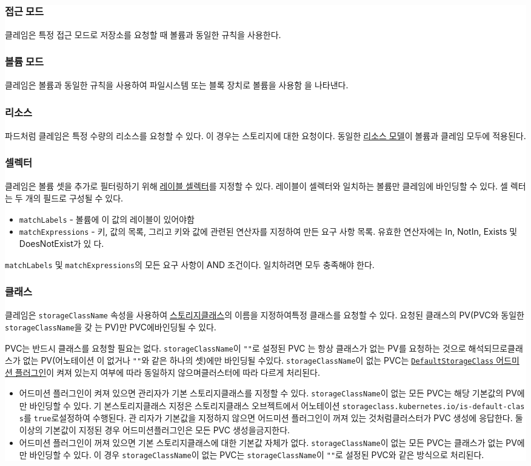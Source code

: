 ### 접근 모드

클레임은 특정 접근 모드로 저장소를 요청할 때 볼륨과 동일한 규칙을 사용한다.

### 볼륨 모드

클레임은 볼륨과 동일한 규칙을 사용하여 파일시스템 또는 블록 장치로 볼륨을 사용함
을 나타낸다.

### 리소스

파드처럼 클레임은 특정 수량의 리소스를 요청할 수 있다. 이 경우는 스토리지에 대한
요청이다. 동일한
[리소스 모델](https://git.k8s.io/community/contributors/design-proposals/scheduling/resources.md)이
볼륨과 클레임 모두에 적용된다.

### 셀렉터

클레임은 볼륨 셋을 추가로 필터링하기 위해
[레이블 셀렉터](/ko/docs/concepts/overview/working-with-objects/labels/#레이블-셀렉터)를
지정할 수 있다. 레이블이 셀렉터와 일치하는 볼륨만 클레임에 바인딩할 수 있다. 셀
렉터는 두 개의 필드로 구성될 수 있다.

- `matchLabels` - 볼륨에 이 값의 레이블이 있어야함
- `matchExpressions` - 키, 값의 목록, 그리고 키와 값에 관련된 연산자를 지정하여
  만든 요구 사항 목록. 유효한 연산자에는 In, NotIn, Exists 및 DoesNotExist가 있
  다.

`matchLabels` 및 `matchExpressions`의 모든 요구 사항이 AND 조건이다. 일치하려면
모두 충족해야 한다.

### 클래스

클레임은 `storageClassName` 속성을 사용하여
[스토리지클래스](/docs/concepts/storage/storage-classes/)의 이름을 지정하여특정
클래스를 요청할 수 있다. 요청된 클래스의 PV(PVC와 동일한 `storageClassName`을 갖
는 PV)만 PVC에바인딩될 수 있다.

PVC는 반드시 클래스를 요청할 필요는 없다. `storageClassName`이 `""`로 설정된 PVC
는 항상 클래스가 없는 PV를 요청하는 것으로 해석되므로클래스가 없는 PV(어노테이션
이 없거나 `""`와 같은 하나의 셋)에만 바인딩될 수있다. `storageClassName`이 없는
PVC는
[`DefaultStorageClass` 어드미션 플러그인](/docs/reference/access-authn-authz/admission-controllers/#defaultstorageclass)이
켜져 있는지 여부에 따라 동일하지 않으며클러스터에 따라 다르게 처리된다.

- 어드미션 플러그인이 켜져 있으면 관리자가 기본 스토리지클래스를 지정할 수 있다.
  `storageClassName`이 없는 모든 PVC는 해당 기본값의 PV에만 바인딩할 수 있다. 기
  본스토리지클래스 지정은 스토리지클래스 오브젝트에서 어노테이션
  `storageclass.kubernetes.io/is-default-class`를 `true`로설정하여 수행된다. 관
  리자가 기본값을 지정하지 않으면 어드미션 플러그인이 꺼져 있는 것처럼클러스터가
  PVC 생성에 응답한다. 둘 이상의 기본값이 지정된 경우 어드미션플러그인은 모든
  PVC 생성을금지한다.
- 어드미션 플러그인이 꺼져 있으면 기본 스토리지클래스에 대한 기본값 자체가 없다.
  `storageClassName`이 없는 모든 PVC는 클래스가 없는 PV에만 바인딩할 수 있다. 이
  경우 `storageClassName`이 없는 PVC는 `storageClassName`이 `""`로 설정된 PVC와
  같은 방식으로 처리된다.
